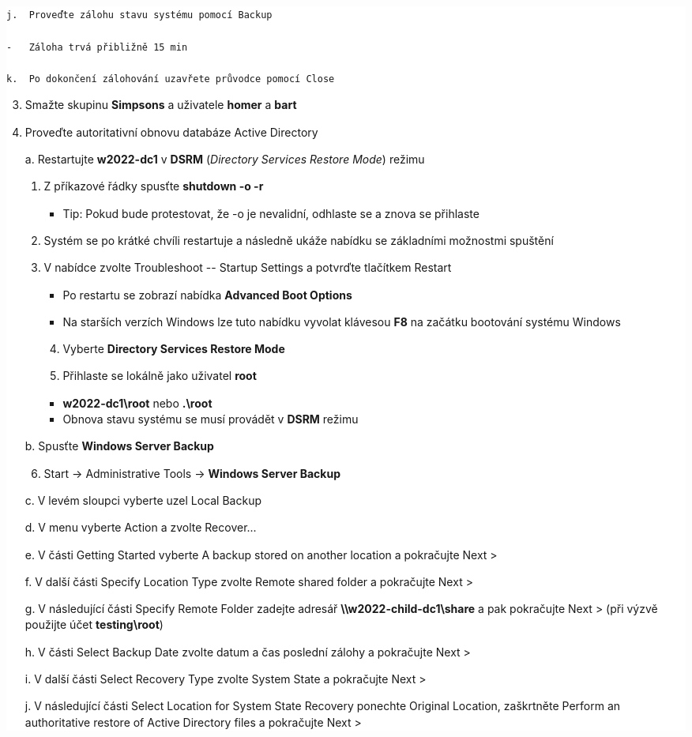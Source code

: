     j.  Proveďte zálohu stavu systému pomocí Backup

    -   Záloha trvá přibližně 15 min

    k.  Po dokončení zálohování uzavřete průvodce pomocí Close

3.  Smažte skupinu **Simpsons** a uživatele **homer** a **bart**

4.  Proveďte autoritativní obnovu databáze Active Directory

    a.  Restartujte **w2022-dc1** v **DSRM** (*Directory Services Restore
        Mode*) režimu

    1.  Z příkazové řádky spusťte **shutdown -o -r**

        -   Tip: Pokud bude protestovat, že -o je nevalidní, odhlaste se a znova se přihlaste

    2.  Systém se po krátké chvíli restartuje a následně ukáže
            nabídku se základními možnostmi spuštění

    3.  V nabídce zvolte Troubleshoot -- Startup Settings a potvrďte
            tlačítkem Restart

        -   Po restartu se zobrazí nabídka **Advanced Boot Options**

        -   Na starších verzích Windows lze tuto nabídku vyvolat klávesou **F8** na začátku bootování systému Windows

        4.  Vyberte **Directory Services Restore Mode**

        5.  Přihlaste se lokálně jako uživatel **root**

        -   **w2022-dc1\\root** nebo **.\\root**
        -   Obnova stavu systému se musí provádět v
                **DSRM** režimu

    b.  Spusťte **Windows Server Backup**

    6.  Start → Administrative Tools → **Windows Server Backup**

    c.  V levém sloupci vyberte uzel Local Backup

    d.  V menu vyberte Action a zvolte Recover...

    e.  V části Getting Started vyberte A backup stored on another
        location a pokračujte Next \>

    f.  V další části Specify Location Type zvolte Remote shared folder
        a pokračujte Next \>

    g.  V následující části Specify Remote Folder zadejte adresář
        **\\\\w2022-child-dc1\\share** a pak pokračujte Next \> (při výzvě použijte účet **testing\\root**)

    h.  V části Select Backup Date zvolte datum a čas poslední zálohy a
        pokračujte Next \>

    i.  V další části Select Recovery Type zvolte System State a
        pokračujte Next \>

    j.  V následující části Select Location for System State Recovery
        ponechte Original Location, zaškrtněte Perform an authoritative
        restore of Active Directory files a pokračujte Next \>
